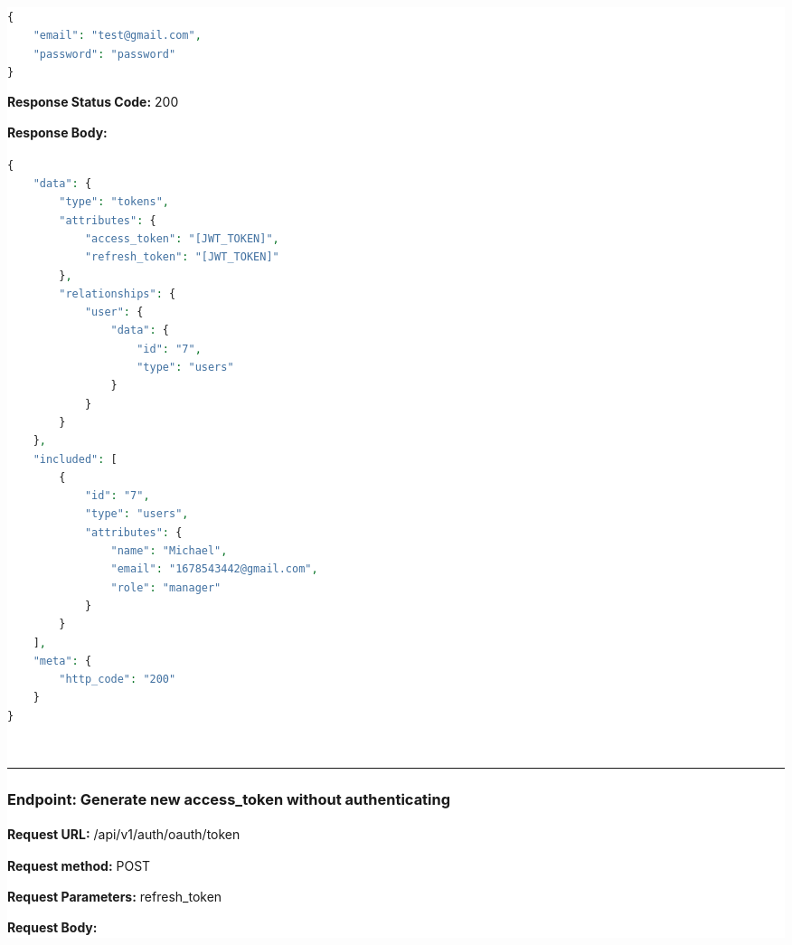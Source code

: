```php
{
    "email": "test@gmail.com",
    "password": "password"
}
```

<p><b>Response Status Code:</b> 200</p>
<p><b>Response Body:</b></p>

```php
{
    "data": {
        "type": "tokens",
        "attributes": {
            "access_token": "[JWT_TOKEN]",
            "refresh_token": "[JWT_TOKEN]"
        },
        "relationships": {
            "user": {
                "data": {
                    "id": "7",
                    "type": "users"
                }
            }
        }
    },
    "included": [
        {
            "id": "7",
            "type": "users",
            "attributes": {
                "name": "Michael",
                "email": "1678543442@gmail.com",
                "role": "manager"
            }
        }
    ],
    "meta": {
        "http_code": "200"
    }
}
```

<br>

---

<h3>Endpoint: Generate new access_token without authenticating</h3>
<p><b>Request URL:</b> /api/v1/auth/oauth/token</p>
<p><b>Request method:</b> POST</p>
<p><b>Request Parameters:</b> refresh_token</p>
<p><b>Request Body:</b></p>
